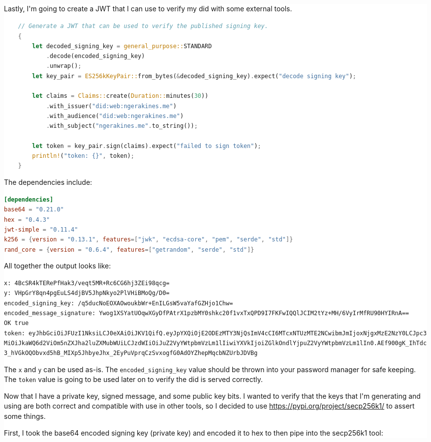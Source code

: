 Lastly, I'm going to create a JWT that I can use to verify my did with some external tools.

```rust
    // Generate a JWT that can be used to verify the published signing key.
    {
        let decoded_signing_key = general_purpose::STANDARD
            .decode(encoded_signing_key)
            .unwrap();
        let key_pair = ES256kKeyPair::from_bytes(&decoded_signing_key).expect("decode signing key");

        let claims = Claims::create(Duration::minutes(30))
            .with_issuer("did:web:ngerakines.me")
            .with_audience("did:web:ngerakines.me")
            .with_subject("ngerakines.me".to_string());

        let token = key_pair.sign(claims).expect("failed to sign token");
        println!("token: {}", token);
    }
```

The dependencies include:

```toml
[dependencies]
base64 = "0.21.0"
hex = "0.4.3"
jwt-simple = "0.11.4"
k256 = {version = "0.13.1", features=["jwk", "ecdsa-core", "pem", "serde", "std"]}
rand_core = {version = "0.6.4", features=["getrandom", "serde", "std"]}
```

All together the output looks like:

```
x: 4BcSR4kTERePfHak3/veqt5MR+Rc6CG6hj3ZEi98qcg=
y: VHpGrY8qn4pgEuLS4djBV5JhpNkyo2PlVHiBMoQg/D0=
encoded_signing_key: /q5ducNoEOXAOwoukbWr+EnILGsW5vaYafGZHjo1Chw=
encoded_message_signature: Ywog1XSYatUOqwXGyDfPAtrX1pzbMY0shkc20f1vxTxQPD9I7FKFwIQQlJCIM2tYz+MH/6VyIrMfRU90HYIRnA==
OK true
token: eyJhbGciOiJFUzI1NksiLCJ0eXAiOiJKV1QifQ.eyJpYXQiOjE2ODEzMTY3NjQsImV4cCI6MTcxNTUzMTE2NCwibmJmIjoxNjgxMzE2NzY0LCJpc3MiOiJkaWQ6d2ViOm5nZXJha2luZXMubWUiLCJzdWIiOiJuZ2VyYWtpbmVzLm1lIiwiYXVkIjoiZGlkOndlYjpuZ2VyYWtpbmVzLm1lIn0.AEf900gK_IhTdc3_hVGkOQObvxd5hB_MIXp5JhbyeJhx_2EyPuVprqCzSvxogfG0AdOYZhepMqcbNZUrbJDVBg
```

The `x` and `y` can be used as-is. The `encoded_signing_key` value should be thrown into your password manager for safe keeping. The `token` value is going to be used later on to verify the did is served correctly.

Now that I have a private key, signed message, and some public key bits. I wanted to verify that the keys that I'm generating and using are both correct and compatible with use in other tools, so I decided to use https://pypi.org/project/secp256k1/ to assert some things.

First, I took the base64 encoded signing key (private key) and encoded it to hex to then pipe into the secp256k1 tool:
